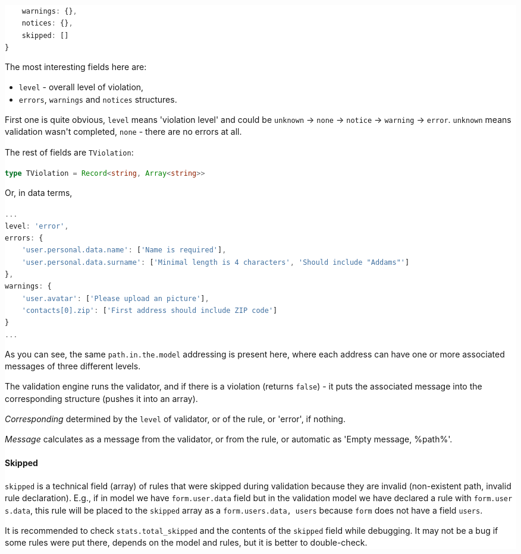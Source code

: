 ```js
	warnings: {},
	notices: {},
	skipped: []
}
```

The most interesting fields here are:
* `level` - overall level of violation,
* `errors`, `warnings` and `notices` structures.

First one is quite obvious, `level` means 'violation level' and could be `unknown` -> `none` -> `notice` -> `warning` -> `error`.
`unknown` means validation wasn't completed, `none` - there are no errors at all.

The rest of fields are `TViolation`:

```ts
type TViolation = Record<string, Array<string>>
```

Or, in data terms,

```ts
...
level: 'error',
errors: {
	'user.personal.data.name': ['Name is required'],
	'user.personal.data.surname': ['Minimal length is 4 characters', 'Should include "Addams"']
},
warnings: {
	'user.avatar': ['Please upload an picture'], 
    'contacts[0].zip': ['First address should include ZIP code']
}
...
```

As you can see, the same `path.in.the.model` addressing is present here, where each address can have one or more associated messages of three different levels.

The validation engine runs the validator, and if there is a violation (returns `false`) - it puts the associated message into the corresponding structure (pushes it into an array).

_Corresponding_ determined by the `level` of validator, or of the rule, or 'error', if nothing.

_Message_ calculates as a message from the validator, or from the rule, or automatic as 'Empty message, %path%'.

#### Skipped

`skipped` is a technical field (array) of rules that were skipped during validation because they are invalid (non-existent path, invalid rule declaration). E.g., if in model we have `form.user.data` field but in the validation model we have declared a rule with `form.users.data`, this rule will be placed to the `skipped` array as a `form.users.data, users` because `form` does not have a field `users`.

It is recommended to check `stats.total_skipped` and the contents of the `skipped` field while debugging. It may not be a bug if some rules were put there, depends on the model and rules, but it is better to double-check.
